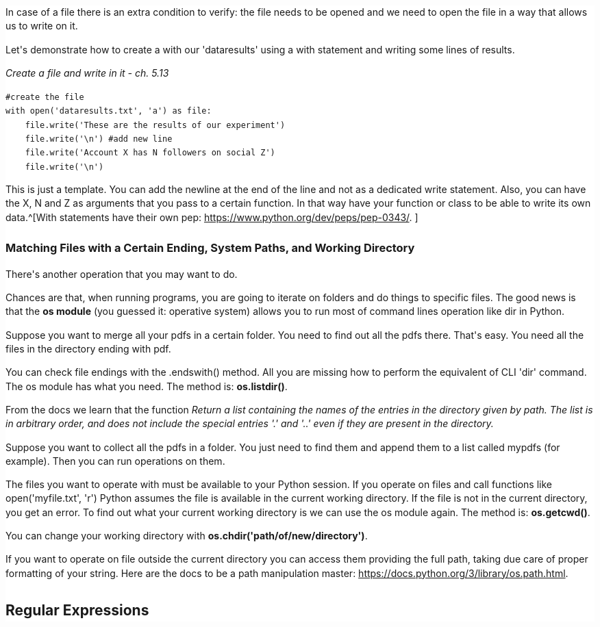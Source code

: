 In case of a file there is an extra condition to verify: the file needs to be opened and we need to open the file in a way that allows us to write on it.

Let's demonstrate how to create a with our 'dataresults' using a with statement and writing some lines of results.

*Create a file and write in it - ch. 5.13*

```{python eval=FALSE, include=TRUE}
#create the file
with open('dataresults.txt', 'a') as file:
    file.write('These are the results of our experiment')
    file.write('\n') #add new line
    file.write('Account X has N followers on social Z')
    file.write('\n')
```

This is just a template. You can add the newline at the end of the line and not as a dedicated write statement. Also, you can have the X, N and Z as arguments that you pass to a certain function. In that way have your function or class to be able to write its own data.^[With statements have their own pep: https://www.python.org/dev/peps/pep-0343/. ]

### Matching Files with a Certain Ending, System Paths, and Working Directory

There's another operation that you may want to do.

Chances are that, when running programs, you are going to iterate on folders and do things to specific files. The good news is that the **os module** (you guessed it: operative system) allows you to run most of command lines operation like dir in Python.

Suppose you want to merge all your pdfs in a certain folder. You need to find out all the pdfs there. That's easy. You need all the files in the directory ending with pdf.

You can check file endings with the .endswith() method. All you are missing how to perform the equivalent of CLI 'dir' command. The os module has what you need. The method is: **os.listdir()**.

From the docs we learn that the function *Return a list containing the names of the entries in the directory given by path. The list is in arbitrary order, and does not include the special entries '.' and '..' even if they are present in the directory.*

Suppose you want to collect all the pdfs in a folder. You just need to find them and append them to a list called mypdfs (for example). Then you can run operations on them.

The files you want to operate with must be available to your Python session. If you operate on files and call functions like open('myfile.txt', 'r') Python assumes the file is available in the current working directory. If the file is not in the current directory, you get an error. To find out what your current working directory is we can use the os module again. The method is: **os.getcwd()**.

You can change your working directory with **os.chdir('path/of/new/directory')**.

If you want to operate on file outside the current directory you can access them providing the full path, taking due care of proper formatting of your string. Here are the docs to be a path manipulation master: https://docs.python.org/3/library/os.path.html.


## Regular Expressions
